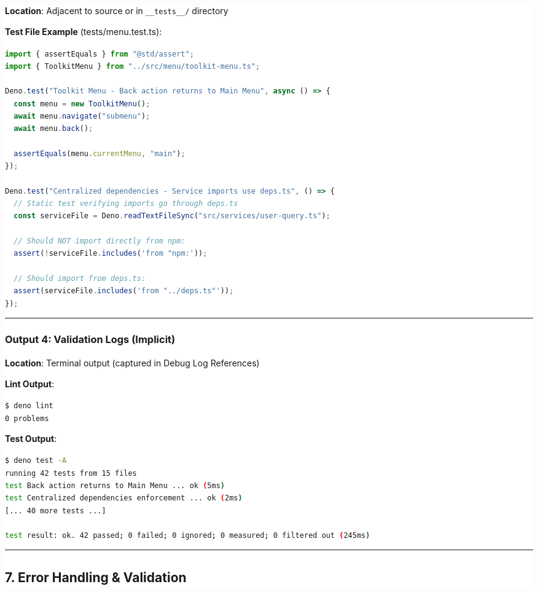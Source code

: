 **Location**: Adjacent to source or in `__tests__/` directory

**Test File Example** (tests/menu.test.ts):

```typescript
import { assertEquals } from "@std/assert";
import { ToolkitMenu } from "../src/menu/toolkit-menu.ts";

Deno.test("Toolkit Menu - Back action returns to Main Menu", async () => {
  const menu = new ToolkitMenu();
  await menu.navigate("submenu");
  await menu.back();

  assertEquals(menu.currentMenu, "main");
});

Deno.test("Centralized dependencies - Service imports use deps.ts", () => {
  // Static test verifying imports go through deps.ts
  const serviceFile = Deno.readTextFileSync("src/services/user-query.ts");

  // Should NOT import directly from npm:
  assert(!serviceFile.includes('from "npm:'));

  // Should import from deps.ts:
  assert(serviceFile.includes('from "../deps.ts"'));
});
```

---

### Output 4: Validation Logs (Implicit)

**Location**: Terminal output (captured in Debug Log References)

**Lint Output**:
```bash
$ deno lint
0 problems
```

**Test Output**:
```bash
$ deno test -A
running 42 tests from 15 files
test Back action returns to Main Menu ... ok (5ms)
test Centralized dependencies enforcement ... ok (2ms)
[... 40 more tests ...]

test result: ok. 42 passed; 0 failed; 0 ignored; 0 measured; 0 filtered out (245ms)
```

---

## 7. Error Handling & Validation
